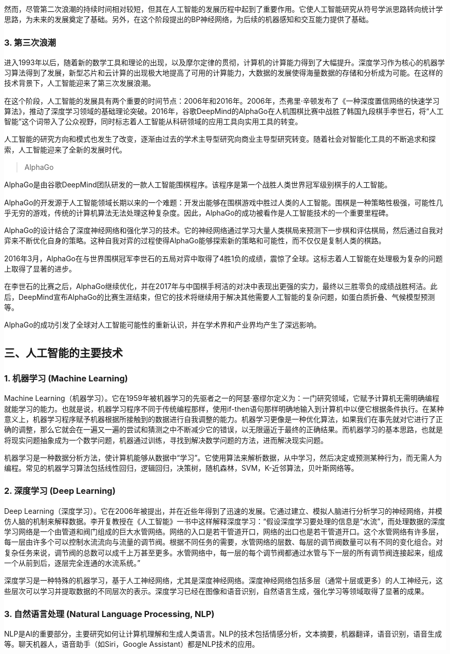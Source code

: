 然而，尽管第二次浪潮的持续时间相对较短，但其在人工智能的发展历程中起到了重要作用。它使人工智能研究从符号学派思路转向统计学思路，为未来的发展奠定了基础。另外，在这个阶段提出的BP神经网络，为后续的机器感知和交互能力提供了基础。

### 3. 第三次浪潮

进入1993年以后，随着新的数学工具和理论的出现，以及摩尔定律的贯彻，计算机的计算能力得到了大幅提升。深度学习作为核心的机器学习算法得到了发展，新型芯片和云计算的出现极大地提高了可用的计算能力，大数据的发展使得海量数据的存储和分析成为可能。在这样的技术背景下，人工智能迎来了第三次发展浪潮。

在这个阶段，人工智能的发展具有两个重要的时间节点：2006年和2016年。2006年，杰弗里·辛顿发布了《一种深度置信网络的快速学习算法》，推动了深度学习领域的基础理论突破。2016年，谷歌DeepMind的AlphaGo在人机围棋比赛中战胜了韩国九段棋手李世石，将“人工智能”这个词带入了公众视野，同时标志着人工智能从科研领域的应用工具向实用工具的转变。

人工智能的研究方向和模式也发生了改变，逐渐由过去的学术主导型研究向商业主导型研究转变。随着社会对智能化工具的不断追求和探索，人工智能迎来了全新的发展时代。

> AlphaGo

AlphaGo是由谷歌DeepMind团队研发的一款人工智能围棋程序。该程序是第一个战胜人类世界冠军级别棋手的人工智能。

AlphaGo的开发源于人工智能领域长期以来的一个难题：开发出能够在围棋游戏中胜过人类的人工智能。围棋是一种策略性极强，可能性几乎无穷的游戏，传统的计算机算法无法处理这种复杂度。因此，AlphaGo的成功被看作是人工智能技术的一个重要里程碑。

AlphaGo的设计结合了深度神经网络和强化学习的技术。它的神经网络通过学习大量人类棋局来预测下一步棋和评估棋局，然后通过自我对弈来不断优化自身的策略。这种自我对弈的过程使得AlphaGo能够探索新的策略和可能性，而不仅仅是复制人类的棋路。

2016年3月，AlphaGo在与世界围棋冠军李世石的五局对弈中取得了4胜1负的成绩，震惊了全球。这标志着人工智能在处理极为复杂的问题上取得了显著的进步。

在李世石的比赛之后，AlphaGo继续优化，并在2017年与中国棋手柯洁的对决中表现出更强的实力，最终以三胜零负的成绩战胜柯洁。此后，DeepMind宣布AlphaGo的比赛生涯结束，但它的技术将继续用于解决其他需要人工智能的复杂问题，如蛋白质折叠、气候模型预测等。

AlphaGo的成功引发了全球对人工智能可能性的重新认识，并在学术界和产业界均产生了深远影响。

## 三、**人工智能的主要技术**

### 1. 机器学习 (Machine Learning)

Machine Learning（机器学习）。它在1959年被机器学习的先驱者之一的阿瑟·塞缪尔定义为：一门研究领域，它赋予计算机无需明确编程就能学习的能力。也就是说，机器学习程序不同于传统编程那样，使用if-then语句那样明确地输入到计算机中以便它根据条件执行。在某种意义上，机器学习程序赋予机器根据所接触到的数据进行自我调整的能力。机器学习更像是一种优化算法，如果我们在事先就对它进行了正确的调整，那么它就会在一遍又一遍的尝试和猜测之中不断减少它的错误，以无限逼近于最终的正确结果。而机器学习的基本思路，也就是将现实问题抽象成为一个数学问题，机器通过训练，寻找到解决数学问题的方法，进而解决现实问题。

机器学习是一种数据分析方法，使计算机能够从数据中“学习”。它使用算法来解析数据，从中学习，然后决定或预测某种行为，而无需人为编程。常见的机器学习算法包括线性回归，逻辑回归，决策树，随机森林，SVM，K-近邻算法，贝叶斯网络等。

### 2. 深度学习 (Deep Learning)

Deep Learning（深度学习）。它在2006年被提出，并在近些年得到了迅速的发展。它通过建立、模拟人脑进行分析学习的神经网络，并模仿人脑的机制来解释数据。李开复教授在《人工智能》一书中这样解释深度学习：“假设深度学习要处理的信息是“水流”，而处理数据的深度学习网络是一个由管道和阀门组成的巨大水管网络。网络的入口是若干管道开口，网络的出口也是若干管道开口。这个水管网络有许多层，每一层由许多个可以控制水流流向与流量的调节阀。根据不同任务的需要，水管网络的层数、每层的调节阀数量可以有不同的变化组合。对复杂任务来说，调节阀的总数可以成千上万甚至更多。水管网络中，每一层的每个调节阀都通过水管与下一层的所有调节阀连接起来，组成一个从前到后，逐层完全连通的水流系统。”

深度学习是一种特殊的机器学习，基于人工神经网络，尤其是深度神经网络。深度神经网络包括多层（通常十层或更多）的人工神经元，这些层次可以学习并提取数据的不同层次的表示。深度学习已经在图像和语音识别，自然语言生成，强化学习等领域取得了显著的成果。

### 3. 自然语言处理 (Natural Language Processing, NLP)

NLP是AI的重要部分，主要研究如何让计算机理解和生成人类语言。NLP的技术包括情感分析，文本摘要，机器翻译，语音识别，语音生成等。聊天机器人，语音助手（如Siri，Google Assistant）都是NLP技术的应用。
